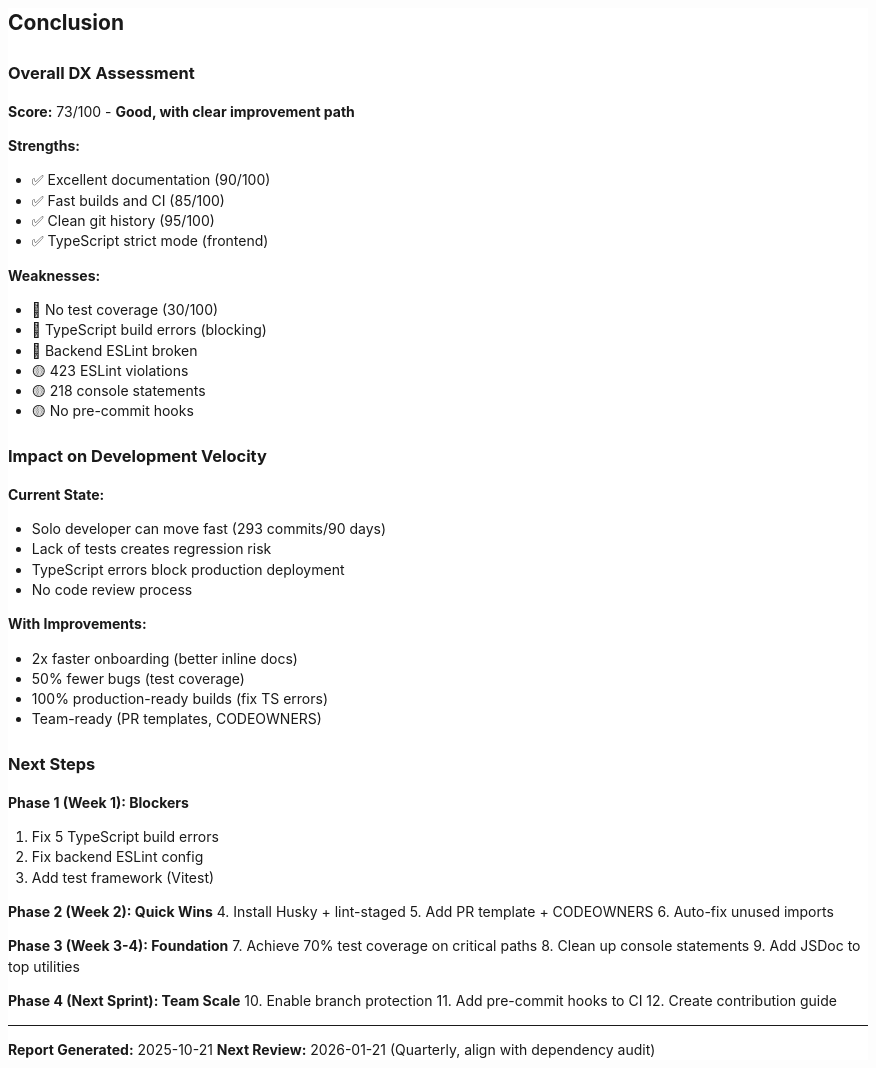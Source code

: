 
## Conclusion

### Overall DX Assessment

**Score:** 73/100 - **Good, with clear improvement path**

**Strengths:**
- ✅ Excellent documentation (90/100)
- ✅ Fast builds and CI (85/100)
- ✅ Clean git history (95/100)
- ✅ TypeScript strict mode (frontend)

**Weaknesses:**
- 🔴 No test coverage (30/100)
- 🔴 TypeScript build errors (blocking)
- 🔴 Backend ESLint broken
- 🟡 423 ESLint violations
- 🟡 218 console statements
- 🟡 No pre-commit hooks

### Impact on Development Velocity

**Current State:**
- Solo developer can move fast (293 commits/90 days)
- Lack of tests creates regression risk
- TypeScript errors block production deployment
- No code review process

**With Improvements:**
- 2x faster onboarding (better inline docs)
- 50% fewer bugs (test coverage)
- 100% production-ready builds (fix TS errors)
- Team-ready (PR templates, CODEOWNERS)

### Next Steps

**Phase 1 (Week 1): Blockers**
1. Fix 5 TypeScript build errors
2. Fix backend ESLint config
3. Add test framework (Vitest)

**Phase 2 (Week 2): Quick Wins**
4. Install Husky + lint-staged
5. Add PR template + CODEOWNERS
6. Auto-fix unused imports

**Phase 3 (Week 3-4): Foundation**
7. Achieve 70% test coverage on critical paths
8. Clean up console statements
9. Add JSDoc to top utilities

**Phase 4 (Next Sprint): Team Scale**
10. Enable branch protection
11. Add pre-commit hooks to CI
12. Create contribution guide

---

**Report Generated:** 2025-10-21
**Next Review:** 2026-01-21 (Quarterly, align with dependency audit)
